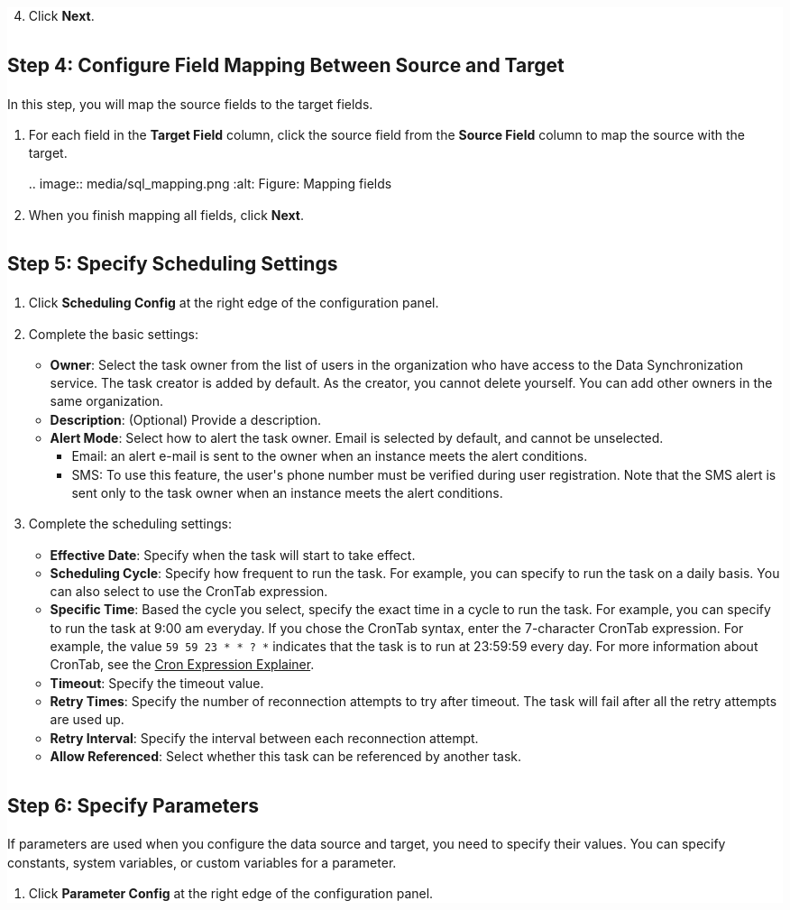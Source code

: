 4. Click **Next**.

## Step 4: Configure Field Mapping Between Source and Target

In this step, you will map the source fields to the target fields.

1. For each field in the **Target Field** column, click the source field from the **Source Field** column to map the source with the target.

   .. image:: media/sql_mapping.png
      :alt: Figure: Mapping fields


2. When you finish mapping all fields, click **Next**.

## Step 5: Specify Scheduling Settings

1. Click **Scheduling Config** at the right edge of the configuration panel.

2. Complete the basic settings:

   - **Owner**: Select the task owner from the list of users in the organization who have access to the Data Synchronization service. The task creator is added by default. As the creator, you cannot delete yourself. You can add other owners in the same organization.
   - **Description**: (Optional) Provide a description.
   - **Alert Mode**: Select how to alert the task owner. Email is selected by default, and cannot be unselected.
      - Email: an alert e-mail is sent to the owner when an instance meets the alert conditions.
      - SMS: To use this feature, the user's phone number must be verified during user registration. Note that the SMS alert is sent only to the task owner when an instance meets the alert conditions.

3. Complete the scheduling settings:

   - **Effective Date**: Specify when the task will start to take effect.
   - **Scheduling Cycle**: Specify how frequent to run the task. For example, you can specify to run the task on a daily basis. You can also select to use the CronTab expression.
   - **Specific Time**: Based the cycle you select, specify the exact time in a cycle to run the task. For example, you can specify to run the task at 9:00 am everyday. If you chose the CronTab syntax, enter the 7-character CronTab expression. For example, the value `59 59 23 * * ? *` indicates that the task is to run at 23:59:59 every day. For more information about CronTab, see the [Cron Expression Explainer](http://www.freeformatter.com/cron-expression-generator-quartz.html).
   - **Timeout**: Specify the timeout value.
   - **Retry Times**: Specify the number of reconnection attempts to try after timeout. The task will fail after all the retry attempts are used up.
   - **Retry Interval**: Specify the interval between each reconnection attempt.
   - **Allow Referenced**: Select whether this task can be referenced by another task.

## Step 6: Specify Parameters

If parameters are used when you configure the data source and target, you need to specify their values. You can specify constants, system variables, or custom variables for a parameter.

1. Click **Parameter Config** at the right edge of the configuration panel.
